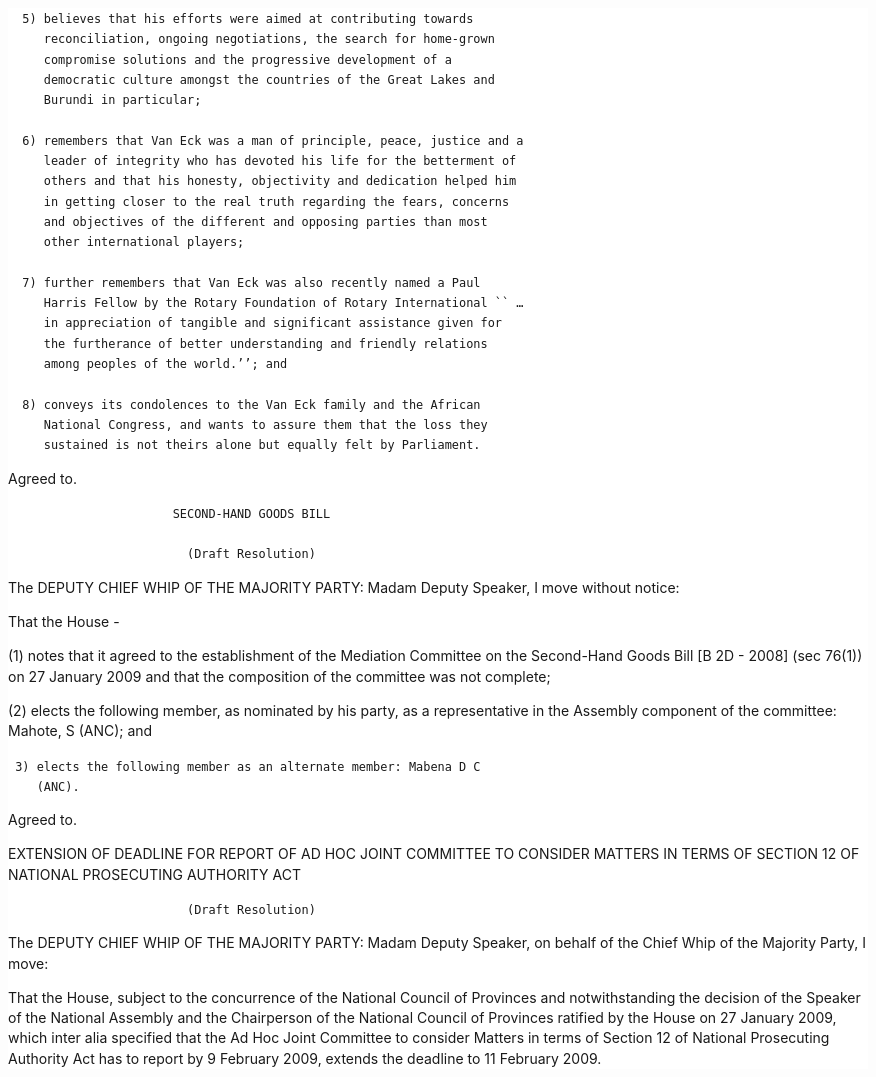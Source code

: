       5) believes that his efforts were aimed at contributing towards
         reconciliation, ongoing negotiations, the search for home-grown
         compromise solutions and the progressive development of a
         democratic culture amongst the countries of the Great Lakes and
         Burundi in particular;

      6) remembers that Van Eck was a man of principle, peace, justice and a
         leader of integrity who has devoted his life for the betterment of
         others and that his honesty, objectivity and dedication helped him
         in getting closer to the real truth regarding the fears, concerns
         and objectives of the different and opposing parties than most
         other international players;

      7) further remembers that Van Eck was also recently named a Paul
         Harris Fellow by the Rotary Foundation of Rotary International `` …
         in appreciation of tangible and significant assistance given for
         the furtherance of better understanding and friendly relations
         among peoples of the world.’’; and

      8) conveys its condolences to the Van Eck family and the African
         National Congress, and wants to assure them that the loss they
         sustained is not theirs alone but equally felt by Parliament.

Agreed to.

                           SECOND-HAND GOODS BILL

                             (Draft Resolution)

The DEPUTY CHIEF WHIP OF THE MAJORITY PARTY: Madam Deputy Speaker, I move
without notice:

   That the House -

   (1)      notes that it agreed to the establishment of the Mediation
        Committee on the Second-Hand Goods Bill [B 2D - 2008] (sec 76(1))
        on 27 January 2009 and that the composition of the committee was
        not complete;


   (2)      elects the following member, as nominated by his party, as a
        representative in the Assembly component of the committee: Mahote,
        S (ANC); and


     3) elects the following member as an alternate member: Mabena D C
        (ANC).


Agreed to.

   EXTENSION OF DEADLINE FOR REPORT OF AD HOC JOINT COMMITTEE TO CONSIDER
    MATTERS IN TERMS OF SECTION 12 OF NATIONAL PROSECUTING AUTHORITY ACT

                             (Draft Resolution)

The DEPUTY CHIEF WHIP OF THE MAJORITY PARTY: Madam Deputy Speaker, on
behalf of the Chief Whip of the Majority Party, I move:

   That the House, subject to the concurrence of  the  National  Council  of
   Provinces and notwithstanding the decision of the Speaker of the National
   Assembly and  the  Chairperson  of  the  National  Council  of  Provinces
   ratified by the House on 27 January 2009, which inter alia specified that
   the Ad Hoc Joint Committee to consider Matters in terms of Section 12  of
   National Prosecuting Authority Act has to  report  by  9  February  2009,
   extends the deadline to 11 February 2009.
